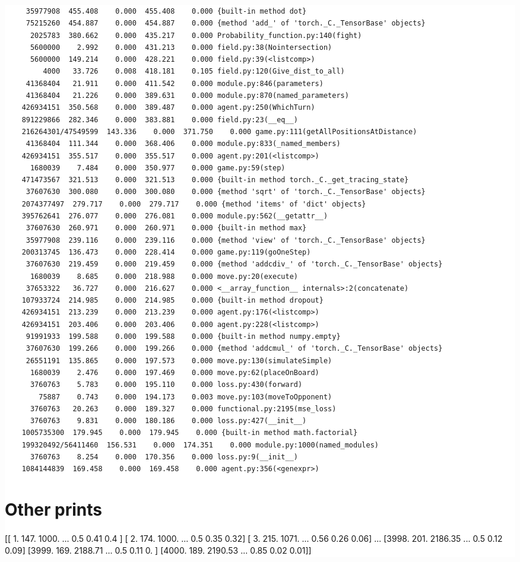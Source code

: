          35977908  455.408    0.000  455.408    0.000 {built-in method dot}
         75215260  454.887    0.000  454.887    0.000 {method 'add_' of 'torch._C._TensorBase' objects}
          2025783  380.662    0.000  435.217    0.000 Probability_function.py:140(fight)
          5600000    2.992    0.000  431.213    0.000 field.py:38(Nointersection)
          5600000  149.214    0.000  428.221    0.000 field.py:39(<listcomp>)
             4000   33.726    0.008  418.181    0.105 field.py:120(Give_dist_to_all)
         41368404   21.911    0.000  411.542    0.000 module.py:846(parameters)
         41368404   21.226    0.000  389.631    0.000 module.py:870(named_parameters)
        426934151  350.568    0.000  389.487    0.000 agent.py:250(WhichTurn)
        891229866  282.346    0.000  383.881    0.000 field.py:23(__eq__)
        216264301/47549599  143.336    0.000  371.750    0.000 game.py:111(getAllPositionsAtDistance)
         41368404  111.344    0.000  368.406    0.000 module.py:833(_named_members)
        426934151  355.517    0.000  355.517    0.000 agent.py:201(<listcomp>)
          1680039    7.484    0.000  350.977    0.000 game.py:59(step)
        471473567  321.513    0.000  321.513    0.000 {built-in method torch._C._get_tracing_state}
         37607630  300.080    0.000  300.080    0.000 {method 'sqrt' of 'torch._C._TensorBase' objects}
        2074377497  279.717    0.000  279.717    0.000 {method 'items' of 'dict' objects}
        395762641  276.077    0.000  276.081    0.000 module.py:562(__getattr__)
         37607630  260.971    0.000  260.971    0.000 {built-in method max}
         35977908  239.116    0.000  239.116    0.000 {method 'view' of 'torch._C._TensorBase' objects}
        200313745  136.473    0.000  228.414    0.000 game.py:119(goOneStep)
         37607630  219.459    0.000  219.459    0.000 {method 'addcdiv_' of 'torch._C._TensorBase' objects}
          1680039    8.685    0.000  218.988    0.000 move.py:20(execute)
         37653322   36.727    0.000  216.627    0.000 <__array_function__ internals>:2(concatenate)
        107933724  214.985    0.000  214.985    0.000 {built-in method dropout}
        426934151  213.239    0.000  213.239    0.000 agent.py:176(<listcomp>)
        426934151  203.406    0.000  203.406    0.000 agent.py:228(<listcomp>)
         91991933  199.588    0.000  199.588    0.000 {built-in method numpy.empty}
         37607630  199.266    0.000  199.266    0.000 {method 'addcmul_' of 'torch._C._TensorBase' objects}
         26551191  135.865    0.000  197.573    0.000 move.py:130(simulateSimple)
          1680039    2.476    0.000  197.469    0.000 move.py:62(placeOnBoard)
          3760763    5.783    0.000  195.110    0.000 loss.py:430(forward)
            75887    0.743    0.000  194.173    0.003 move.py:103(moveToOpponent)
          3760763   20.263    0.000  189.327    0.000 functional.py:2195(mse_loss)
          3760763    9.831    0.000  180.186    0.000 loss.py:427(__init__)
        1005735300  179.945    0.000  179.945    0.000 {built-in method math.factorial}
        199320492/56411460  156.531    0.000  174.351    0.000 module.py:1000(named_modules)
          3760763    8.254    0.000  170.356    0.000 loss.py:9(__init__)
        1084144839  169.458    0.000  169.458    0.000 agent.py:356(<genexpr>)


# Other prints

[[   1.    147.   1000.   ...    0.5     0.41    0.4 ]
 [   2.    174.   1000.   ...    0.5     0.35    0.32]
 [   3.    215.   1071.   ...    0.56    0.26    0.06]
 ...
 [3998.    201.   2186.35 ...    0.5     0.12    0.09]
 [3999.    169.   2188.71 ...    0.5     0.11    0.  ]
 [4000.    189.   2190.53 ...    0.85    0.02    0.01]]
